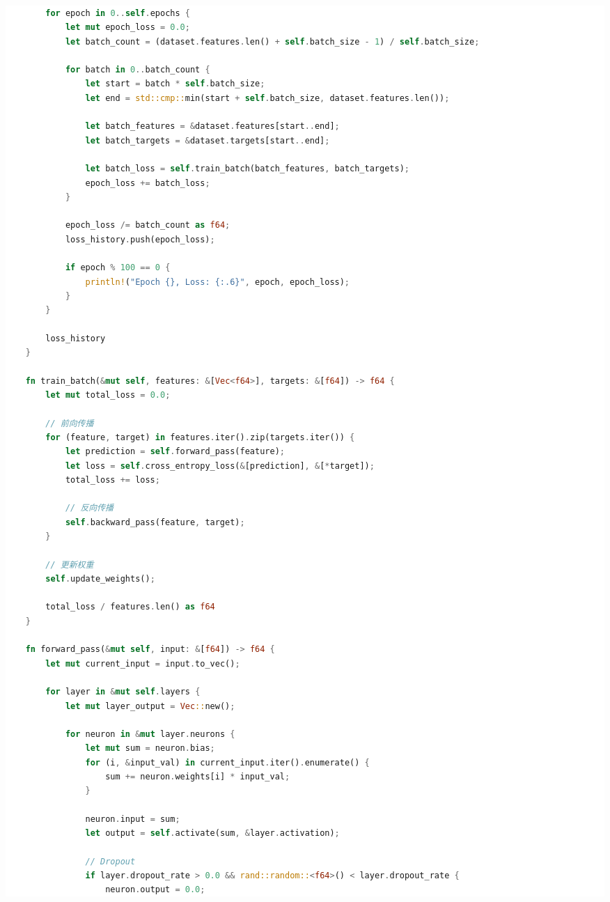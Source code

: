 ```rust
        for epoch in 0..self.epochs {
            let mut epoch_loss = 0.0;
            let batch_count = (dataset.features.len() + self.batch_size - 1) / self.batch_size;
            
            for batch in 0..batch_count {
                let start = batch * self.batch_size;
                let end = std::cmp::min(start + self.batch_size, dataset.features.len());
                
                let batch_features = &dataset.features[start..end];
                let batch_targets = &dataset.targets[start..end];
                
                let batch_loss = self.train_batch(batch_features, batch_targets);
                epoch_loss += batch_loss;
            }
            
            epoch_loss /= batch_count as f64;
            loss_history.push(epoch_loss);
            
            if epoch % 100 == 0 {
                println!("Epoch {}, Loss: {:.6}", epoch, epoch_loss);
            }
        }
        
        loss_history
    }
    
    fn train_batch(&mut self, features: &[Vec<f64>], targets: &[f64]) -> f64 {
        let mut total_loss = 0.0;
        
        // 前向传播
        for (feature, target) in features.iter().zip(targets.iter()) {
            let prediction = self.forward_pass(feature);
            let loss = self.cross_entropy_loss(&[prediction], &[*target]);
            total_loss += loss;
            
            // 反向传播
            self.backward_pass(feature, target);
        }
        
        // 更新权重
        self.update_weights();
        
        total_loss / features.len() as f64
    }
    
    fn forward_pass(&mut self, input: &[f64]) -> f64 {
        let mut current_input = input.to_vec();
        
        for layer in &mut self.layers {
            let mut layer_output = Vec::new();
            
            for neuron in &mut layer.neurons {
                let mut sum = neuron.bias;
                for (i, &input_val) in current_input.iter().enumerate() {
                    sum += neuron.weights[i] * input_val;
                }
                
                neuron.input = sum;
                let output = self.activate(sum, &layer.activation);
                
                // Dropout
                if layer.dropout_rate > 0.0 && rand::random::<f64>() < layer.dropout_rate {
                    neuron.output = 0.0;
```